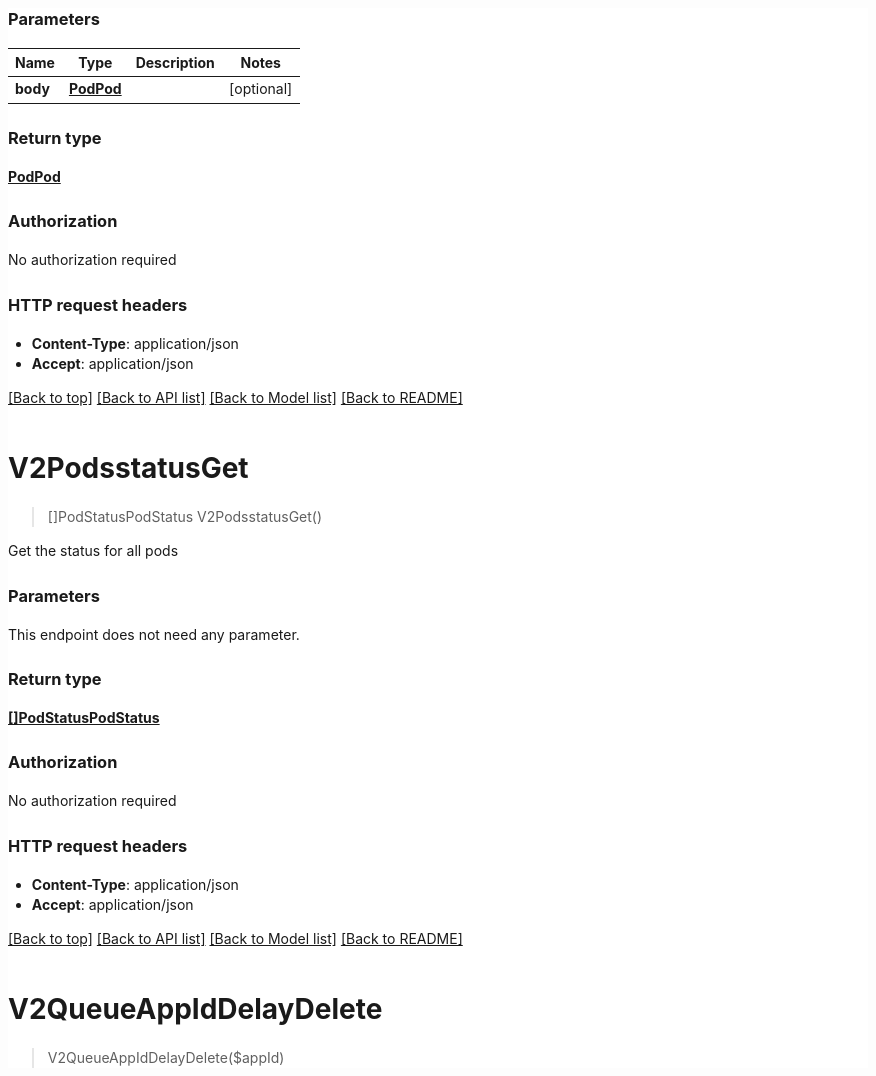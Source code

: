 
### Parameters

Name | Type | Description  | Notes
------------- | ------------- | ------------- | -------------
 **body** | [**PodPod**](PodPod.md)|  | [optional] 

### Return type

[**PodPod**](pod.Pod.md)

### Authorization

No authorization required

### HTTP request headers

 - **Content-Type**: application/json
 - **Accept**: application/json

[[Back to top]](#) [[Back to API list]](../README.md#documentation-for-api-endpoints) [[Back to Model list]](../README.md#documentation-for-models) [[Back to README]](../README.md)

# **V2PodsstatusGet**
> []PodStatusPodStatus V2PodsstatusGet()



Get the status for all pods


### Parameters
This endpoint does not need any parameter.

### Return type

[**[]PodStatusPodStatus**](podStatus.PodStatus.md)

### Authorization

No authorization required

### HTTP request headers

 - **Content-Type**: application/json
 - **Accept**: application/json

[[Back to top]](#) [[Back to API list]](../README.md#documentation-for-api-endpoints) [[Back to Model list]](../README.md#documentation-for-models) [[Back to README]](../README.md)

# **V2QueueAppIdDelayDelete**
> V2QueueAppIdDelayDelete($appId)
